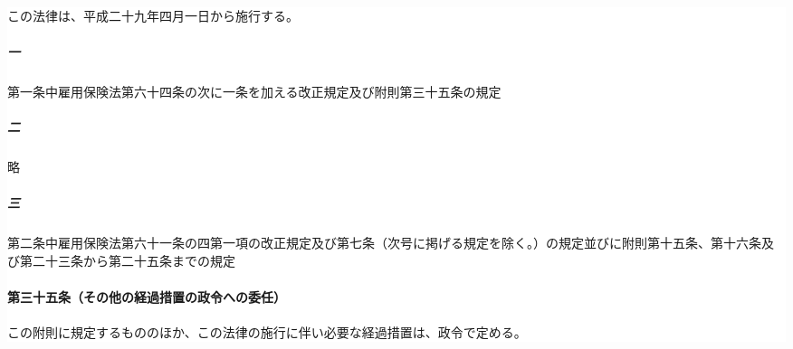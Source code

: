 この法律は、平成二十九年四月一日から施行する。
##### 一
第一条中雇用保険法第六十四条の次に一条を加える改正規定及び附則第三十五条の規定
##### 二
略
##### 三
第二条中雇用保険法第六十一条の四第一項の改正規定及び第七条（次号に掲げる規定を除く。）の規定並びに附則第十五条、第十六条及び第二十三条から第二十五条までの規定
#### 第三十五条（その他の経過措置の政令への委任）
この附則に規定するもののほか、この法律の施行に伴い必要な経過措置は、政令で定める。
